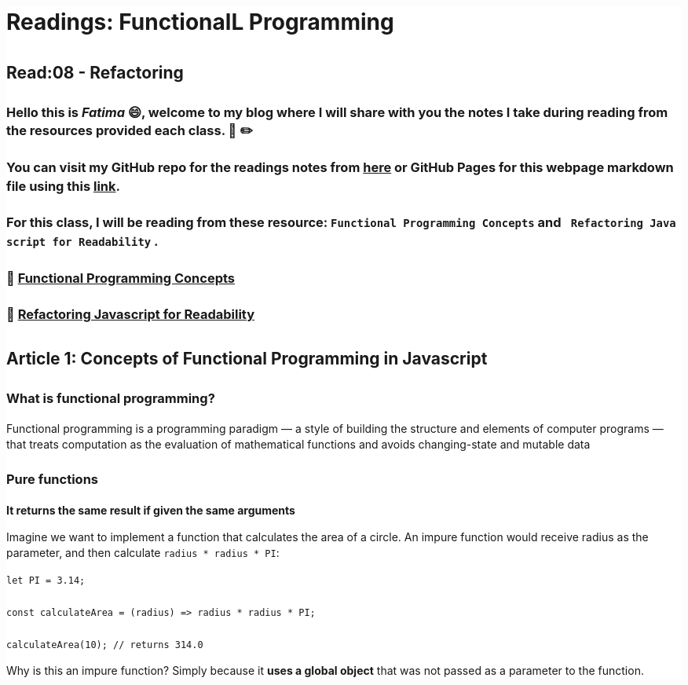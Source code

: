 # Readings: FunctionalL Programming
## Read:08 - Refactoring

### Hello this is ***Fatima*** :smile:, welcome to my blog where I will share with you the notes I take during reading from the resources provided each class. :closed_book: :pencil2:
### You can visit my GitHub repo for the readings notes from [here](https://github.com/fati-ma/reading-notes-301) or GitHub Pages for this webpage markdown file using this [link](https://fati-ma.github.io/reading-notes-301/read-09).

### For this class, I will be reading from these resource: `Functional Programming Concepts` and ` Refactoring Javascript for Readability` .

### :pushpin: [Functional Programming Concepts](https://medium.com/the-renaissance-developer/concepts-of-functional-programming-in-javascript-6bc84220d2aa)
### :pushpin: [Refactoring Javascript for Readability](https://dev.to/healeycodes/refactoring-javascript-for-performance-and-readability-with-examples-1hec)

## Article 1: Concepts of Functional Programming in Javascript

### What is functional programming?

Functional programming is a programming paradigm — a style of building the structure and elements of computer programs — that treats computation as the evaluation of mathematical functions and avoids changing-state and mutable data 

### Pure functions

**It returns the same result if given the same arguments**

Imagine we want to implement a function that calculates the area of a circle. An impure function would receive radius as the parameter, and then calculate ```radius * radius * PI```:

```
let PI = 3.14;

const calculateArea = (radius) => radius * radius * PI;

calculateArea(10); // returns 314.0
```

Why is this an impure function? Simply because it **uses a global object** that was not passed as a parameter to the function.
